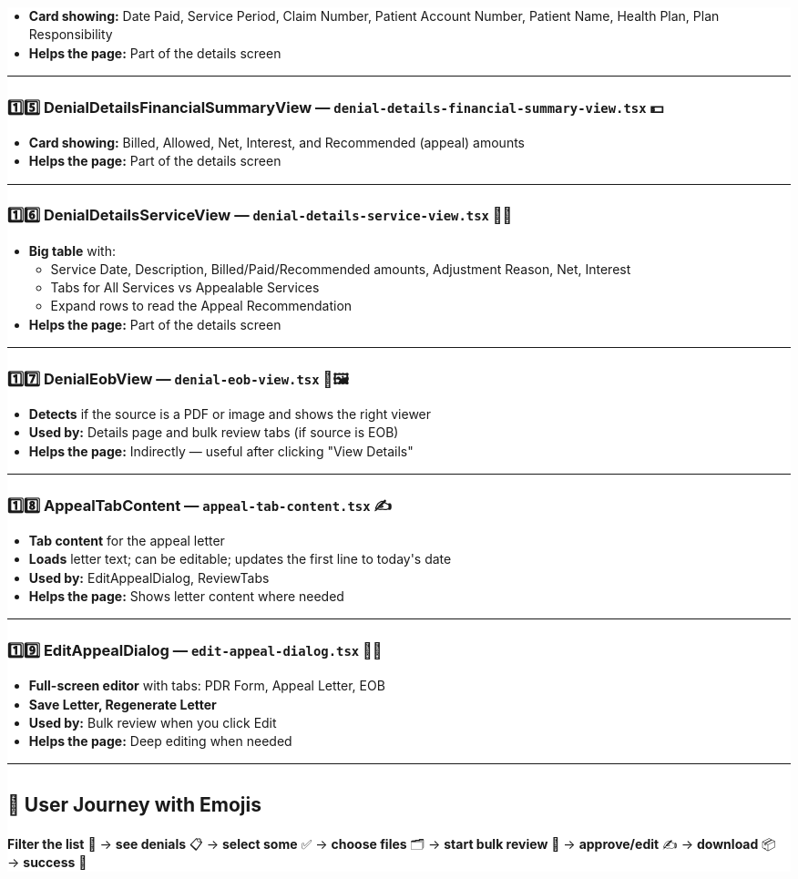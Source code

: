- **Card showing:** Date Paid, Service Period, Claim Number, Patient Account Number, Patient Name, Health Plan, Plan Responsibility
- **Helps the page:** Part of the details screen

---

### 1️⃣5️⃣ **DenialDetailsFinancialSummaryView** — `denial-details-financial-summary-view.tsx` 💵

- **Card showing:** Billed, Allowed, Net, Interest, and Recommended (appeal) amounts
- **Helps the page:** Part of the details screen

---

### 1️⃣6️⃣ **DenialDetailsServiceView** — `denial-details-service-view.tsx` 🧑‍⚕️

- **Big table** with:
  - Service Date, Description, Billed/Paid/Recommended amounts, Adjustment Reason, Net, Interest
  - Tabs for All Services vs Appealable Services
  - Expand rows to read the Appeal Recommendation
- **Helps the page:** Part of the details screen

---

### 1️⃣7️⃣ **DenialEobView** — `denial-eob-view.tsx` 📄🖼️

- **Detects** if the source is a PDF or image and shows the right viewer
- **Used by:** Details page and bulk review tabs (if source is EOB)
- **Helps the page:** Indirectly — useful after clicking "View Details"

---

### 1️⃣8️⃣ **AppealTabContent** — `appeal-tab-content.tsx` ✍️

- **Tab content** for the appeal letter
- **Loads** letter text; can be editable; updates the first line to today's date
- **Used by:** EditAppealDialog, ReviewTabs
- **Helps the page:** Shows letter content where needed

---

### 1️⃣9️⃣ **EditAppealDialog** — `edit-appeal-dialog.tsx` 🧑‍💻

- **Full-screen editor** with tabs: PDR Form, Appeal Letter, EOB
- **Save Letter, Regenerate Letter**
- **Used by:** Bulk review when you click Edit
- **Helps the page:** Deep editing when needed

---

## 🚀 User Journey with Emojis

**Filter the list** 🔎 → **see denials** 📋 → **select some** ✅ → **choose files** 🗂️ → **start bulk review** 🚀 → **approve/edit** ✍️ → **download** 📦 → **success** 🎉

